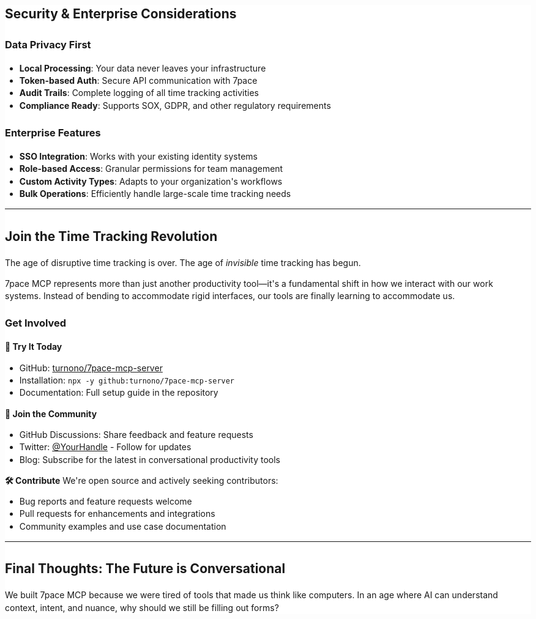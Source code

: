 
## Security & Enterprise Considerations

### Data Privacy First

- **Local Processing**: Your data never leaves your infrastructure
- **Token-based Auth**: Secure API communication with 7pace
- **Audit Trails**: Complete logging of all time tracking activities
- **Compliance Ready**: Supports SOX, GDPR, and other regulatory requirements

### Enterprise Features

- **SSO Integration**: Works with your existing identity systems
- **Role-based Access**: Granular permissions for team management
- **Custom Activity Types**: Adapts to your organization's workflows
- **Bulk Operations**: Efficiently handle large-scale time tracking needs

---

## Join the Time Tracking Revolution

The age of disruptive time tracking is over. The age of _invisible_ time tracking has begun.

7pace MCP represents more than just another productivity tool—it's a fundamental shift in how we interact with our work systems. Instead of bending to accommodate rigid interfaces, our tools are finally learning to accommodate us.

### Get Involved

**🚀 Try It Today**

- GitHub: [turnono/7pace-mcp-server](https://github.com/turnono/7pace-mcp-server)
- Installation: `npx -y github:turnono/7pace-mcp-server`
- Documentation: Full setup guide in the repository

**🤝 Join the Community**

- GitHub Discussions: Share feedback and feature requests
- Twitter: [@YourHandle](https://twitter.com/your-handle) - Follow for updates
- Blog: Subscribe for the latest in conversational productivity tools

**🛠️ Contribute**
We're open source and actively seeking contributors:

- Bug reports and feature requests welcome
- Pull requests for enhancements and integrations
- Community examples and use case documentation

---

## Final Thoughts: The Future is Conversational

We built 7pace MCP because we were tired of tools that made us think like computers. In an age where AI can understand context, intent, and nuance, why should we still be filling out forms?
